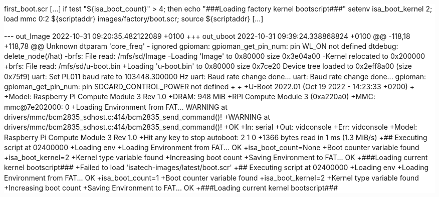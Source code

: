 first_boot.scr
[...]
if test "${isa_boot_count}" > 4; then
        echo "###Loading factory kernel bootscript###"
        setenv isa_boot_kernel 2;
        load mmc 0:2 ${scriptaddr} images/factory/boot.scr;
        source ${scriptaddr}
[...]

--- out_Image   2022-10-31 09:20:35.482122089 +0100
+++ out_uboot   2022-10-31 09:39:24.338868824 +0100
@@ -118,18 +118,78 @@
 Unknown dtparam 'core_freq' - ignored
 gpioman: gpioman_get_pin_num: pin WL_ON not defined
 dtdebug: delete_node(/hat)
-brfs: File read: /mfs/sd/Image
-Loading 'Image' to 0x80000 size 0x3e04a00
-Kernel relocated to 0x200000
+brfs: File read: /mfs/sd/u-boot.bin
+Loading 'u-boot.bin' to 0x80000 size 0x7ce20
 Device tree loaded to 0x2eff8a00 (size 0x75f9)
 uart: Set PL011 baud rate to 103448.300000 Hz
 uart: Baud rate change done...
 uart: Baud rate change done...
 gpioman: gpioman_get_pin_num: pin SDCARD_CONTROL_POWER not defined
+
+
+U-Boot 2022.01 (Oct 19 2022 - 14:23:33 +0200)
+
+Model: Raspberry Pi Compute Module 3 Rev 1.0
+DRAM:  948 MiB
+RPI Compute Module 3 (0xa220a0)
+MMC:   mmc@7e202000: 0
+Loading Environment from FAT... WARNING at drivers/mmc/bcm2835_sdhost.c:414/bcm2835_send_command()!
+WARNING at drivers/mmc/bcm2835_sdhost.c:414/bcm2835_send_command()!
+OK
+In:    serial
+Out:   vidconsole
+Err:   vidconsole
+Model: Raspberry Pi Compute Module 3 Rev 1.0
+Hit any key to stop autoboot:  2  1  0 
+1366 bytes read in 1 ms (1.3 MiB/s)
+## Executing script at 02400000
+Loading env
+Loading Environment from FAT... OK
+isa_boot_count=None
+Boot counter variable found
+isa_boot_kernel=2
+Kernel type variable found
+Increasing boot count
+Saving Environment to FAT... OK
+###Loading current kernel bootscript###
+Failed to load 'isatech-images/latest/boot.scr'
+## Executing script at 02400000
+Loading env
+Loading Environment from FAT... OK
+isa_boot_count=1
+Boot counter variable found
+isa_boot_kernel=2
+Kernel type variable found
+Increasing boot count
+Saving Environment to FAT... OK
+###Loading current kernel bootscript###